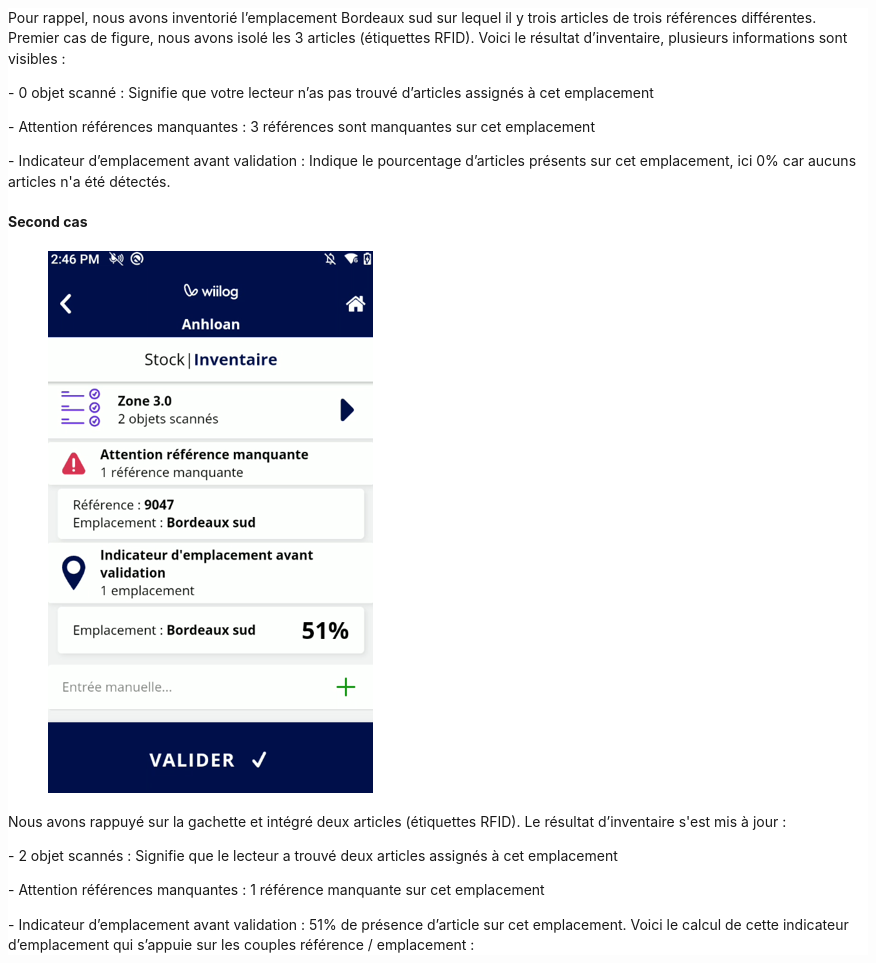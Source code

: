 Pour rappel, nous avons inventorié l’emplacement Bordeaux sud sur lequel il y trois articles de trois références différentes. Premier cas de figure, nous avons isolé les 3 articles (étiquettes RFID). Voici le résultat d’inventaire, plusieurs informations sont visibles :

\-        0 objet scanné : Signifie que votre lecteur n’as pas trouvé d’articles assignés à cet emplacement

\-        Attention références manquantes : 3 références sont manquantes sur cet emplacement

\-        Indicateur d’emplacement avant validation : Indique le pourcentage d’articles présents sur cet emplacement, ici 0% car aucuns articles n'a été détectés.

#### Second cas

<figure><img src="../../.gitbook/assets/image (90).png" alt=""><figcaption></figcaption></figure>

Nous avons rappuyé sur la gachette et intégré deux articles (étiquettes RFID). Le résultat d’inventaire s'est mis à jour :

\-        2 objet scannés : Signifie que le lecteur a trouvé deux articles assignés à cet emplacement

\-        Attention références manquantes : 1 référence manquante sur cet emplacement

\-        Indicateur d’emplacement avant validation : 51% de présence d’article sur cet emplacement. Voici le calcul de cette indicateur d’emplacement qui s’appuie sur les couples référence / emplacement :&#x20;
